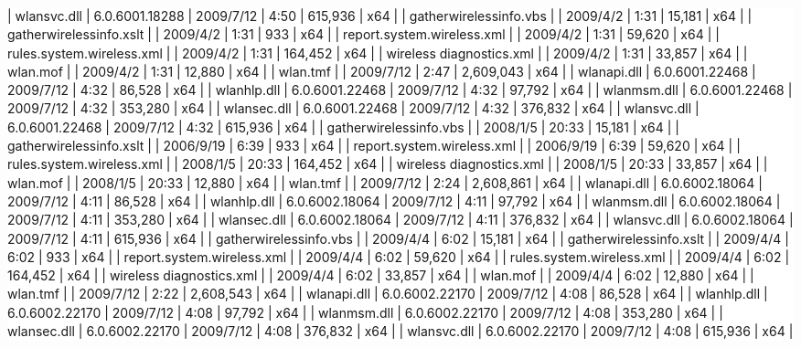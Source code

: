| wlansvc.dll                | 6.0.6001.18288 | 2009/7/12 | 4:50  | 615,936   | x64 |
| gatherwirelessinfo.vbs     |                | 2009/4/2  | 1:31  | 15,181    | x64 |
| gatherwirelessinfo.xslt    |                | 2009/4/2  | 1:31  | 933       | x64 |
| report.system.wireless.xml |                | 2009/4/2  | 1:31  | 59,620    | x64 |
| rules.system.wireless.xml  |                | 2009/4/2  | 1:31  | 164,452   | x64 |
| wireless diagnostics.xml   |                | 2009/4/2  | 1:31  | 33,857    | x64 |
| wlan.mof                   |                | 2009/4/2  | 1:31  | 12,880    | x64 |
| wlan.tmf                   |                | 2009/7/12 | 2:47  | 2,609,043 | x64 |
| wlanapi.dll                | 6.0.6001.22468 | 2009/7/12 | 4:32  | 86,528    | x64 |
| wlanhlp.dll                | 6.0.6001.22468 | 2009/7/12 | 4:32  | 97,792    | x64 |
| wlanmsm.dll                | 6.0.6001.22468 | 2009/7/12 | 4:32  | 353,280   | x64 |
| wlansec.dll                | 6.0.6001.22468 | 2009/7/12 | 4:32  | 376,832   | x64 |
| wlansvc.dll                | 6.0.6001.22468 | 2009/7/12 | 4:32  | 615,936   | x64 |
| gatherwirelessinfo.vbs     |                | 2008/1/5  | 20:33 | 15,181    | x64 |
| gatherwirelessinfo.xslt    |                | 2006/9/19 | 6:39  | 933       | x64 |
| report.system.wireless.xml |                | 2006/9/19 | 6:39  | 59,620    | x64 |
| rules.system.wireless.xml  |                | 2008/1/5  | 20:33 | 164,452   | x64 |
| wireless diagnostics.xml   |                | 2008/1/5  | 20:33 | 33,857    | x64 |
| wlan.mof                   |                | 2008/1/5  | 20:33 | 12,880    | x64 |
| wlan.tmf                   |                | 2009/7/12 | 2:24  | 2,608,861 | x64 |
| wlanapi.dll                | 6.0.6002.18064 | 2009/7/12 | 4:11  | 86,528    | x64 |
| wlanhlp.dll                | 6.0.6002.18064 | 2009/7/12 | 4:11  | 97,792    | x64 |
| wlanmsm.dll                | 6.0.6002.18064 | 2009/7/12 | 4:11  | 353,280   | x64 |
| wlansec.dll                | 6.0.6002.18064 | 2009/7/12 | 4:11  | 376,832   | x64 |
| wlansvc.dll                | 6.0.6002.18064 | 2009/7/12 | 4:11  | 615,936   | x64 |
| gatherwirelessinfo.vbs     |                | 2009/4/4  | 6:02  | 15,181    | x64 |
| gatherwirelessinfo.xslt    |                | 2009/4/4  | 6:02  | 933       | x64 |
| report.system.wireless.xml |                | 2009/4/4  | 6:02  | 59,620    | x64 |
| rules.system.wireless.xml  |                | 2009/4/4  | 6:02  | 164,452   | x64 |
| wireless diagnostics.xml   |                | 2009/4/4  | 6:02  | 33,857    | x64 |
| wlan.mof                   |                | 2009/4/4  | 6:02  | 12,880    | x64 |
| wlan.tmf                   |                | 2009/7/12 | 2:22  | 2,608,543 | x64 |
| wlanapi.dll                | 6.0.6002.22170 | 2009/7/12 | 4:08  | 86,528    | x64 |
| wlanhlp.dll                | 6.0.6002.22170 | 2009/7/12 | 4:08  | 97,792    | x64 |
| wlanmsm.dll                | 6.0.6002.22170 | 2009/7/12 | 4:08  | 353,280   | x64 |
| wlansec.dll                | 6.0.6002.22170 | 2009/7/12 | 4:08  | 376,832   | x64 |
| wlansvc.dll                | 6.0.6002.22170 | 2009/7/12 | 4:08  | 615,936   | x64 |